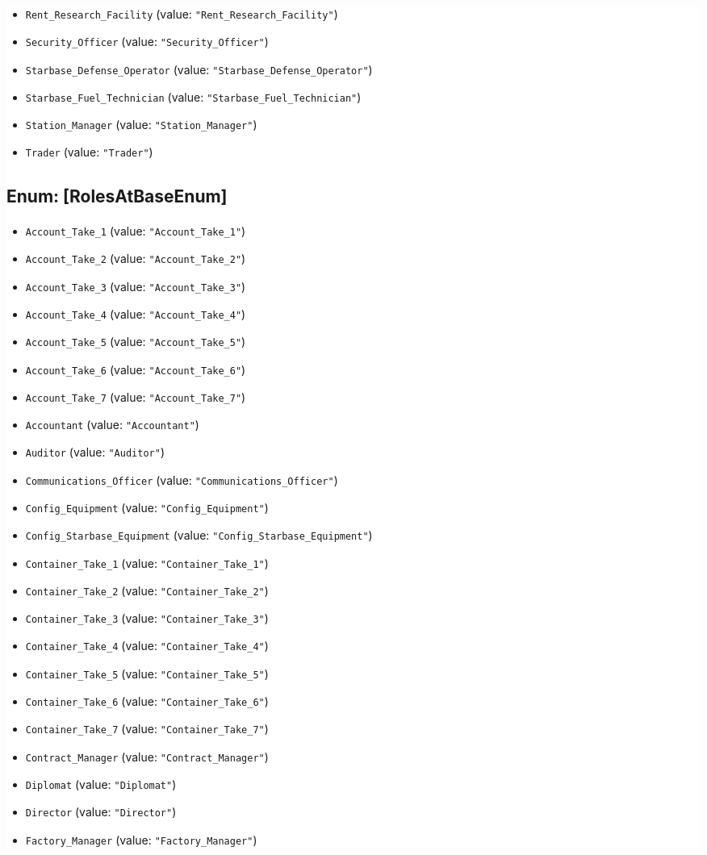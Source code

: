 * `Rent_Research_Facility` (value: `"Rent_Research_Facility"`)

* `Security_Officer` (value: `"Security_Officer"`)

* `Starbase_Defense_Operator` (value: `"Starbase_Defense_Operator"`)

* `Starbase_Fuel_Technician` (value: `"Starbase_Fuel_Technician"`)

* `Station_Manager` (value: `"Station_Manager"`)

* `Trader` (value: `"Trader"`)




<a name="[RolesAtBaseEnum]"></a>
## Enum: [RolesAtBaseEnum]


* `Account_Take_1` (value: `"Account_Take_1"`)

* `Account_Take_2` (value: `"Account_Take_2"`)

* `Account_Take_3` (value: `"Account_Take_3"`)

* `Account_Take_4` (value: `"Account_Take_4"`)

* `Account_Take_5` (value: `"Account_Take_5"`)

* `Account_Take_6` (value: `"Account_Take_6"`)

* `Account_Take_7` (value: `"Account_Take_7"`)

* `Accountant` (value: `"Accountant"`)

* `Auditor` (value: `"Auditor"`)

* `Communications_Officer` (value: `"Communications_Officer"`)

* `Config_Equipment` (value: `"Config_Equipment"`)

* `Config_Starbase_Equipment` (value: `"Config_Starbase_Equipment"`)

* `Container_Take_1` (value: `"Container_Take_1"`)

* `Container_Take_2` (value: `"Container_Take_2"`)

* `Container_Take_3` (value: `"Container_Take_3"`)

* `Container_Take_4` (value: `"Container_Take_4"`)

* `Container_Take_5` (value: `"Container_Take_5"`)

* `Container_Take_6` (value: `"Container_Take_6"`)

* `Container_Take_7` (value: `"Container_Take_7"`)

* `Contract_Manager` (value: `"Contract_Manager"`)

* `Diplomat` (value: `"Diplomat"`)

* `Director` (value: `"Director"`)

* `Factory_Manager` (value: `"Factory_Manager"`)
